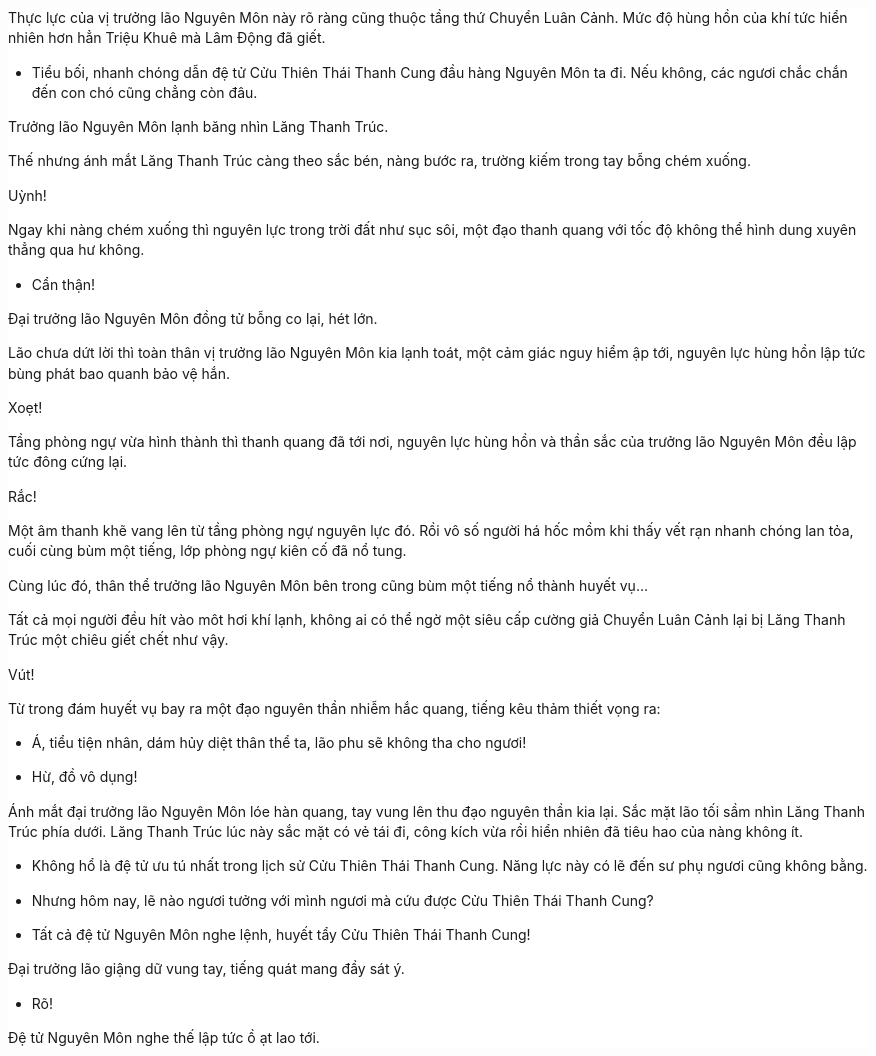Thực lực của vị trưởng lão Nguyên Môn này rõ ràng cũng thuộc tầng thứ Chuyển Luân Cảnh. Mức độ hùng hồn của khí tức hiển nhiên hơn hẳn Triệu Khuê mà Lâm Động đã giết.

- Tiểu bối, nhanh chóng dẫn đệ tử Cửu Thiên Thái Thanh Cung đầu hàng Nguyên Môn ta đi. Nếu không, các ngươi chắc chắn đến con chó cũng chẳng còn đâu.

Trưởng lão Nguyên Môn lạnh băng nhìn Lăng Thanh Trúc.

Thế nhưng ánh mắt Lăng Thanh Trúc càng theo sắc bén, nàng bước ra, trường kiếm trong tay bỗng chém xuống.

Uỳnh!

Ngay khi nàng chém xuống thì nguyên lực trong trời đất như sục sôi, một đạo thanh quang với tốc độ không thể hình dung xuyên thẳng qua hư không.

- Cẩn thận!

Đại trưởng lão Nguyên Môn đồng tử bỗng co lại, hét lớn.

Lão chưa dứt lời thì toàn thân vị trưởng lão Nguyên Môn kia lạnh toát, một cảm giác nguy hiểm ập tới, nguyên lực hùng hồn lập tức bùng phát bao quanh bảo vệ hắn.

Xoẹt!

Tầng phòng ngự vừa hình thành thì thanh quang đã tới nơi, nguyên lực hùng hồn và thần sắc của trưởng lão Nguyên Môn đều lập tức đông cứng lại.

Rắc!

Một âm thanh khẽ vang lên từ tầng phòng ngự nguyên lực đó. Rồi vô số người há hốc mồm khi thấy vết rạn nhanh chóng lan tỏa, cuối cùng bùm một tiếng, lớp phòng ngự kiên cố đã nổ tung.

Cùng lúc đó, thân thể trưởng lão Nguyên Môn bên trong cũng bùm một tiếng nổ thành huyết vụ…

Tất cả mọi người đều hít vào môt hơi khí lạnh, không ai có thể ngờ một siêu cấp cường giả Chuyển Luân Cảnh lại bị Lăng Thanh Trúc một chiêu giết chết như vậy.

Vút!

Từ trong đám huyết vụ bay ra một đạo nguyên thần nhiễm hắc quang, tiếng kêu thảm thiết vọng ra:

- Á, tiểu tiện nhân, dám hủy diệt thân thể ta, lão phu sẽ không tha cho ngươi!

- Hừ, đồ vô dụng!

Ánh mắt đại trưởng lão Nguyên Môn lóe hàn quang, tay vung lên thu đạo nguyên thần kia lại. Sắc mặt lão tối sầm nhìn Lăng Thanh Trúc phía dưới. Lăng Thanh Trúc lúc này sắc mặt có vẻ tái đi, công kích vừa rồi hiển nhiên đã tiêu hao của nàng không ít.

- Không hổ là đệ tử ưu tú nhất trong lịch sử Cửu Thiên Thái Thanh Cung. Năng lực này có lẽ đến sư phụ ngươi cũng không bằng.

- Nhưng hôm nay, lẽ nào ngươi tưởng với mình ngươi mà cứu được Cửu Thiên Thái Thanh Cung?

- Tất cả đệ tử Nguyên Môn nghe lệnh, huyết tẩy Cửu Thiên Thái Thanh Cung!

Đại trưởng lão giậng dữ vung tay, tiếng quát mang đầy sát ý.

- Rõ!

Đệ tử Nguyên Môn nghe thế lập tức ồ ạt lao tới.
